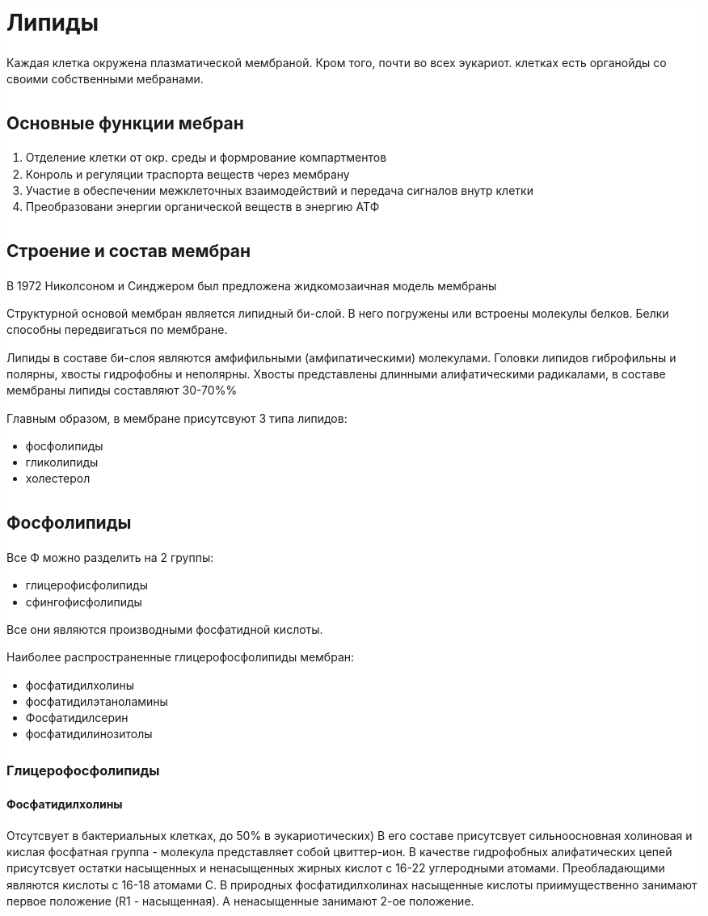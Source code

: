 # Липиды

Каждая клетка окружена плазматической мембраной. Кром того, почти во всех эукариот. клетках есть органойды со своими собственными мебранами.

## Основные функции мебран

1. Отделение клетки от окр. среды и формрование компартментов
2. Конроль и регуляции траспорта веществ через мембрану
3. Участие в обеспечении межклеточных взаимодействий и передача сигналов внутр клетки
4. Преобразовани энергии органической веществ в энергию АТФ


## Строение и состав мембран

В 1972 Николсоном и Синджером был предложена жидкомозаичная модель мембраны

Структурной основой мембран является липидный би-слой. В него погружены или встроены молекулы белков. Белки способны передвигаться по мембране.

Липиды в составе би-слоя являются амфифильными (амфипатическими) молекулами. Головки липидов гиброфильны и полярны, хвосты гидрофобны и неполярны. Хвосты представлены длинными алифатическими радикалами, в составе мембраны липиды составляют 30-70%%

Главным образом, в мембране присутсвуют 3 типа липидов:
- фосфолипиды
- гликолипиды
- холестерол

## Фосфолипиды

Все Ф можно разделить на 2 группы:
- глицерофисфолипиды
- сфингофисфолипиды

Все они являются производными фосфатидной кислоты.

Наиболее распространенные глицерофосфолипиды мембран:

- фосфатидилхолины
- фосфатидилэтаноламины
- Фосфатидилсерин
- фосфатидилинозитолы

### Глицерофосфолипиды

#### Фосфатидилхолины
Отсутсвует в бактериальных клетках, до 50% в эукариотических)
В его составе присутсвует сильноосновная холиновая и кислая фосфатная группа - молекула представляет собой цвиттер-ион.
В качестве гидрофобных алифатических цепей присутсвует остатки насыщенных и ненасыщенных жирных кислот с 16-22 углеродными атомами. Преобладающими являются кислоты с 16-18 атомами C.
В природных фосфатидилхолинах насыщенные кислоты приимущественно занимают первое положение (R1 - насыщенная). А ненасыщенные занимают 2-ое положение.
